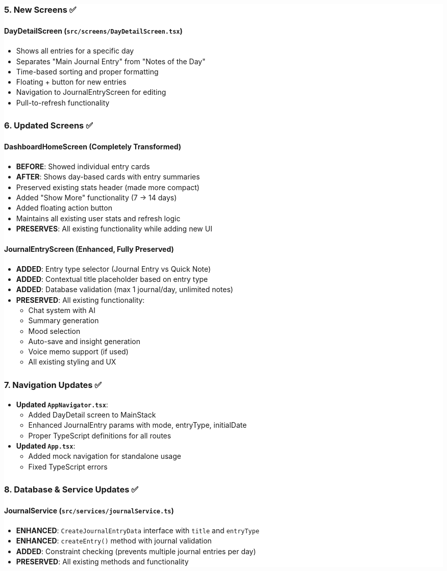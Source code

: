 ### 5. **New Screens** ✅

#### **DayDetailScreen** (`src/screens/DayDetailScreen.tsx`)
- Shows all entries for a specific day
- Separates "Main Journal Entry" from "Notes of the Day"
- Time-based sorting and proper formatting
- Floating + button for new entries
- Navigation to JournalEntryScreen for editing
- Pull-to-refresh functionality

### 6. **Updated Screens** ✅

#### **DashboardHomeScreen** (Completely Transformed)
- **BEFORE**: Showed individual entry cards
- **AFTER**: Shows day-based cards with entry summaries
- Preserved existing stats header (made more compact)
- Added "Show More" functionality (7 → 14 days)
- Added floating action button
- Maintains all existing user stats and refresh logic
- **PRESERVES**: All existing functionality while adding new UI

#### **JournalEntryScreen** (Enhanced, Fully Preserved)
- **ADDED**: Entry type selector (Journal Entry vs Quick Note)
- **ADDED**: Contextual title placeholder based on entry type
- **ADDED**: Database validation (max 1 journal/day, unlimited notes)
- **PRESERVED**: All existing functionality:
  - Chat system with AI
  - Summary generation
  - Mood selection
  - Auto-save and insight generation
  - Voice memo support (if used)
  - All existing styling and UX

### 7. **Navigation Updates** ✅
- **Updated `AppNavigator.tsx`**:
  - Added DayDetail screen to MainStack
  - Enhanced JournalEntry params with mode, entryType, initialDate
  - Proper TypeScript definitions for all routes
- **Updated `App.tsx`**:
  - Added mock navigation for standalone usage
  - Fixed TypeScript errors

### 8. **Database & Service Updates** ✅

#### **JournalService** (`src/services/journalService.ts`)
- **ENHANCED**: `CreateJournalEntryData` interface with `title` and `entryType`
- **ENHANCED**: `createEntry()` method with journal validation
- **ADDED**: Constraint checking (prevents multiple journal entries per day)
- **PRESERVED**: All existing methods and functionality
